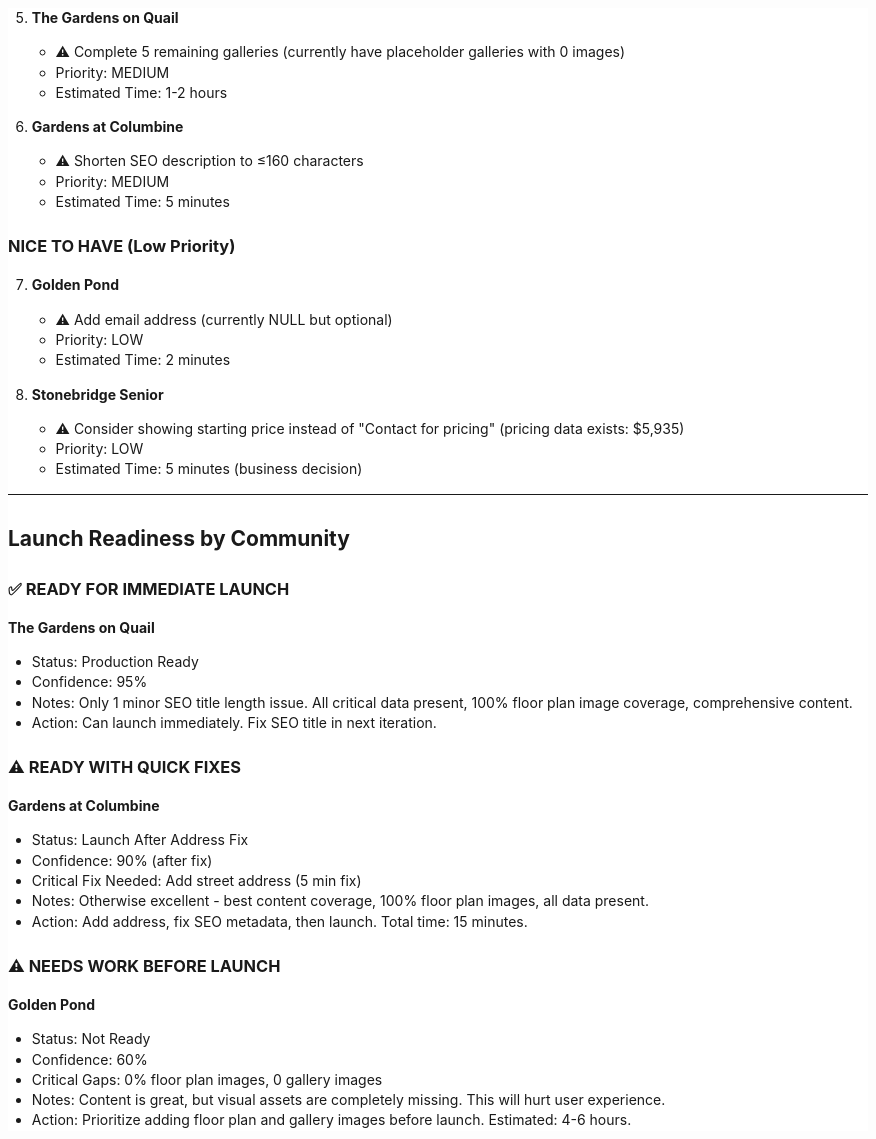 5. **The Gardens on Quail**
   - ⚠️ Complete 5 remaining galleries (currently have placeholder galleries with 0 images)
   - Priority: MEDIUM
   - Estimated Time: 1-2 hours

6. **Gardens at Columbine**
   - ⚠️ Shorten SEO description to ≤160 characters
   - Priority: MEDIUM
   - Estimated Time: 5 minutes

### NICE TO HAVE (Low Priority)

7. **Golden Pond**
   - ⚠️ Add email address (currently NULL but optional)
   - Priority: LOW
   - Estimated Time: 2 minutes

8. **Stonebridge Senior**
   - ⚠️ Consider showing starting price instead of "Contact for pricing" (pricing data exists: $5,935)
   - Priority: LOW
   - Estimated Time: 5 minutes (business decision)

---

## Launch Readiness by Community

### ✅ READY FOR IMMEDIATE LAUNCH

**The Gardens on Quail**
- Status: Production Ready
- Confidence: 95%
- Notes: Only 1 minor SEO title length issue. All critical data present, 100% floor plan image coverage, comprehensive content.
- Action: Can launch immediately. Fix SEO title in next iteration.

### ⚠️ READY WITH QUICK FIXES

**Gardens at Columbine**
- Status: Launch After Address Fix
- Confidence: 90% (after fix)
- Critical Fix Needed: Add street address (5 min fix)
- Notes: Otherwise excellent - best content coverage, 100% floor plan images, all data present.
- Action: Add address, fix SEO metadata, then launch. Total time: 15 minutes.

### ⚠️ NEEDS WORK BEFORE LAUNCH

**Golden Pond**
- Status: Not Ready
- Confidence: 60%
- Critical Gaps: 0% floor plan images, 0 gallery images
- Notes: Content is great, but visual assets are completely missing. This will hurt user experience.
- Action: Prioritize adding floor plan and gallery images before launch. Estimated: 4-6 hours.
